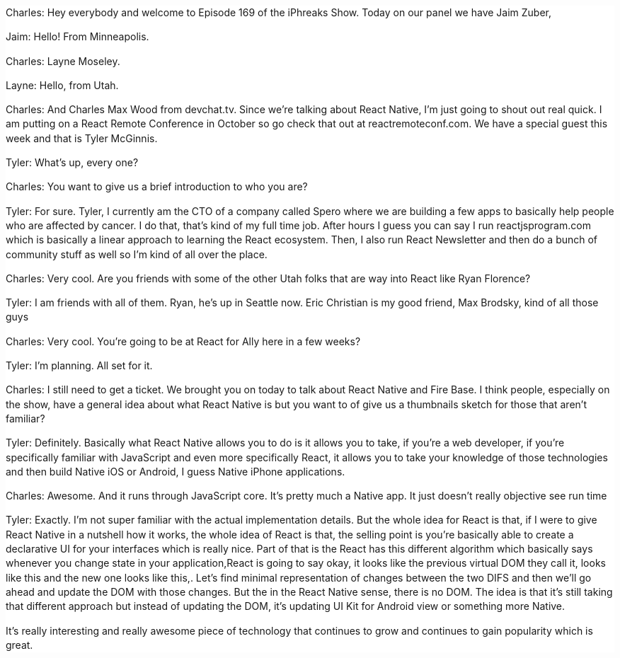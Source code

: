 Charles: Hey everybody and welcome to Episode 169 of the iPhreaks Show. Today on our panel we have Jaim Zuber,

Jaim: Hello! From Minneapolis.

Charles: Layne Moseley.

Layne: Hello, from Utah.

Charles: And Charles Max Wood from devchat.tv. Since we’re talking about React Native, I’m just going to shout out real quick. I am putting on a React Remote Conference in October so go check that out at reactremoteconf.com. We have a special guest this week and that is Tyler McGinnis.

Tyler: What’s up, every one?

Charles: You want to give us a brief introduction to who you are?

Tyler: For sure. Tyler, I currently am the CTO of a company called Spero where we are building a few apps to basically help people who are affected by cancer. I do that, that’s kind of my full time job. After hours I guess you can say I run reactjsprogram.com which is basically a linear approach to learning the React ecosystem. Then, I also run React Newsletter and then do a bunch of community stuff as well so I’m kind of all over the place.

Charles: Very cool. Are you friends with some of the other Utah folks that are way into React like Ryan Florence?

Tyler: I am friends with all of them. Ryan, he’s up in Seattle now. Eric Christian is my good friend, Max Brodsky, kind of all those guys

Charles: Very cool. You’re going to be at React for Ally here in a few weeks?

Tyler: I’m planning. All set for it.

Charles: I still need to get a ticket. We brought you on today to talk about React Native and Fire Base. I think people, especially on the show, have a general idea about what React Native is but you want to of give us a thumbnails sketch for those that aren’t familiar?

Tyler: Definitely. Basically what React Native allows you to do is it allows you to take, if you’re a web developer, if you’re specifically familiar with JavaScript and even more specifically React, it allows you to take your knowledge of those technologies and then build Native iOS or Android, I guess Native iPhone applications.

Charles: Awesome. And it runs through JavaScript core. It’s pretty much a Native app. It just doesn’t really objective see run time

Tyler: Exactly. I’m not super familiar with the actual implementation details. But the whole idea for React is that, if I were to give React Native in a nutshell how it works, the whole idea of React is that, the selling point is you’re basically able to create a declarative UI for your interfaces which is really nice. Part of that is the React has this different algorithm which basically says whenever you change state in your application,React is going to say okay, it looks like the previous virtual DOM they call it, looks like this and the new one looks like this,. Let’s find minimal representation of changes between the two DIFS and then we’ll go ahead and update the DOM with those changes. But the in the React Native sense, there is no DOM. The idea is that it’s still taking that different approach but instead of updating the DOM, it’s updating UI Kit for Android view or something more Native.

It’s really interesting and really awesome piece of technology that continues to grow and continues to gain popularity which is great.
